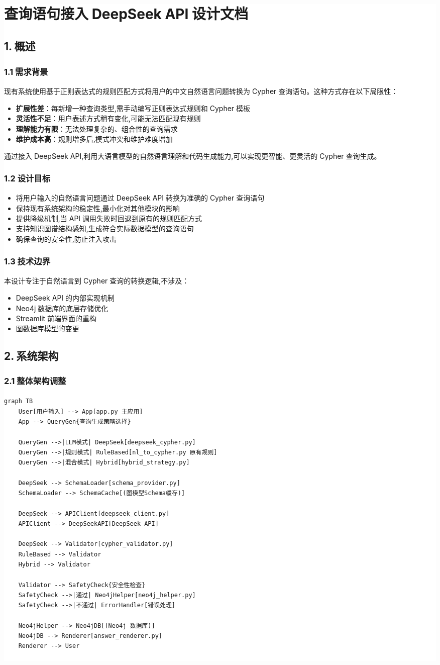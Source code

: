 # 查询语句接入 DeepSeek API 设计文档

## 1. 概述

### 1.1 需求背景

现有系统使用基于正则表达式的规则匹配方式将用户的中文自然语言问题转换为 Cypher 查询语句。这种方式存在以下局限性：

- **扩展性差**：每新增一种查询类型,需手动编写正则表达式规则和 Cypher 模板
- **灵活性不足**：用户表述方式稍有变化,可能无法匹配现有规则
- **理解能力有限**：无法处理复杂的、组合性的查询需求
- **维护成本高**：规则增多后,模式冲突和维护难度增加

通过接入 DeepSeek API,利用大语言模型的自然语言理解和代码生成能力,可以实现更智能、更灵活的 Cypher 查询生成。

### 1.2 设计目标

- 将用户输入的自然语言问题通过 DeepSeek API 转换为准确的 Cypher 查询语句
- 保持现有系统架构的稳定性,最小化对其他模块的影响
- 提供降级机制,当 API 调用失败时回退到原有的规则匹配方式
- 支持知识图谱结构感知,生成符合实际数据模型的查询语句
- 确保查询的安全性,防止注入攻击

### 1.3 技术边界

本设计专注于自然语言到 Cypher 查询的转换逻辑,不涉及：

- DeepSeek API 的内部实现机制
- Neo4j 数据库的底层存储优化
- Streamlit 前端界面的重构
- 图数据库模型的变更

## 2. 系统架构

### 2.1 整体架构调整

```mermaid
graph TB
    User[用户输入] --> App[app.py 主应用]
    App --> QueryGen{查询生成策略选择}
    
    QueryGen -->|LLM模式| DeepSeek[deepseek_cypher.py]
    QueryGen -->|规则模式| RuleBased[nl_to_cypher.py 原有规则]
    QueryGen -->|混合模式| Hybrid[hybrid_strategy.py]
    
    DeepSeek --> SchemaLoader[schema_provider.py]
    SchemaLoader --> SchemaCache[(图模型Schema缓存)]
    
    DeepSeek --> APIClient[deepseek_client.py]
    APIClient --> DeepSeekAPI[DeepSeek API]
    
    DeepSeek --> Validator[cypher_validator.py]
    RuleBased --> Validator
    Hybrid --> Validator
    
    Validator --> SafetyCheck{安全性检查}
    SafetyCheck -->|通过| Neo4jHelper[neo4j_helper.py]
    SafetyCheck -->|不通过| ErrorHandler[错误处理]
    
    Neo4jHelper --> Neo4jDB[(Neo4j 数据库)]
    Neo4jDB --> Renderer[answer_renderer.py]
    Renderer --> User
    
```